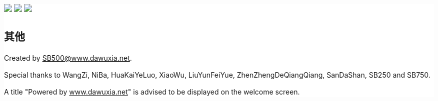<img src='https://raw.githubusercontent.com/scarsty/kys-cpp/master/pic/1.png' />

<img src='https://raw.githubusercontent.com/scarsty/kys-cpp/master/pic/2.png' />

<img src='https://raw.githubusercontent.com/scarsty/kys-cpp/master/pic/3.png' />


## 其他

Created by SB500@www.dawuxia.net.

Special thanks to WangZi, NiBa, HuaKaiYeLuo, XiaoWu, LiuYunFeiYue, ZhenZhengDeQiangQiang, SanDaShan, SB250 and SB750.

A title "Powered by www.dawuxia.net" is advised to be displayed on the welcome screen.